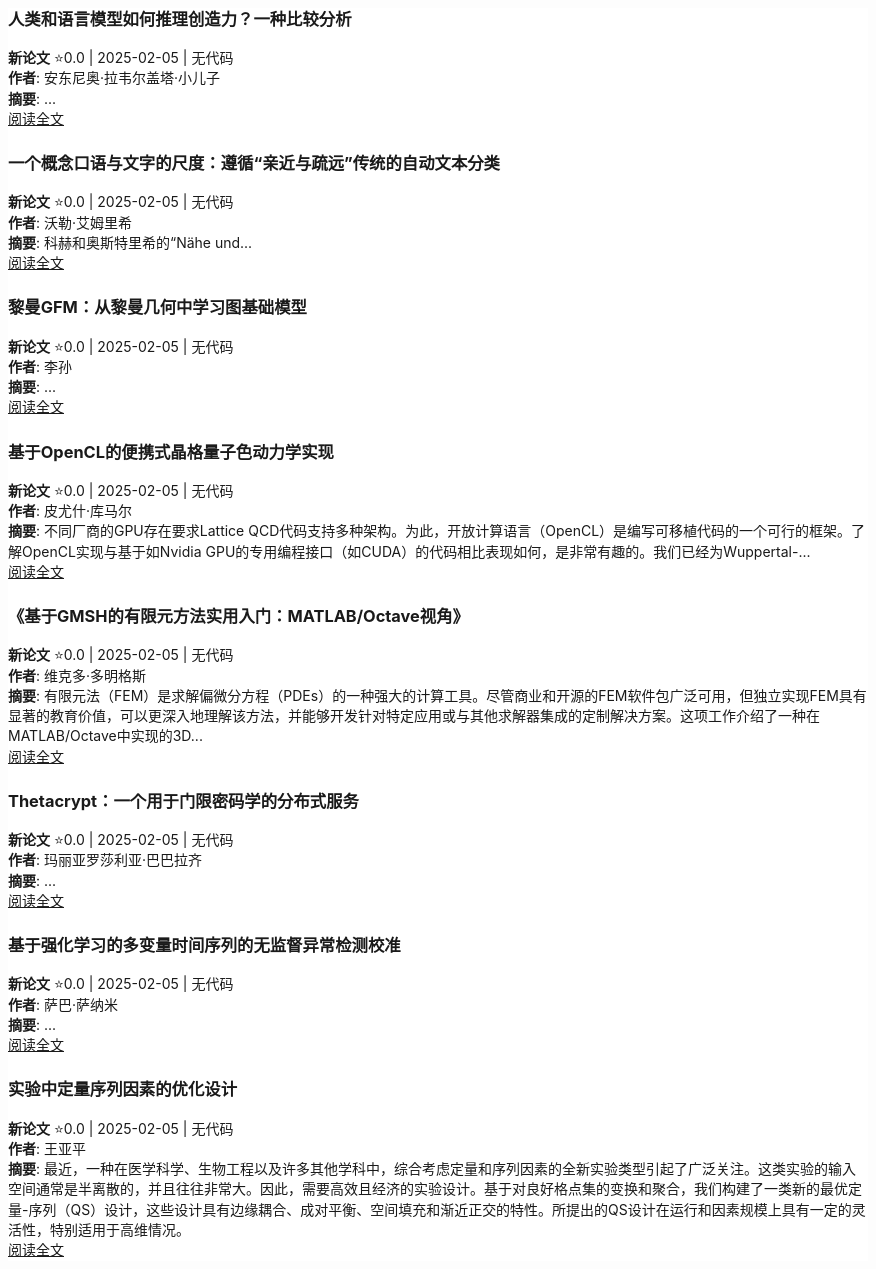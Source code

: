 
### 人类和语言模型如何推理创造力？一种比较分析
**新论文** ⭐0.0 | 2025-02-05 | 无代码  
**作者**: 安东尼奥·拉韦尔盖塔·小儿子  
**摘要**: ...  
[阅读全文](http://arxiv.org/abs/2502.03253v1)


### 一个概念口语与文字的尺度：遵循“亲近与疏远”传统的自动文本分类
**新论文** ⭐0.0 | 2025-02-05 | 无代码  
**作者**: 沃勒·艾姆里希  
**摘要**: 科赫和奥斯特里希的“Nähe und...  
[阅读全文](http://arxiv.org/abs/2502.03252v1)


### 黎曼GFM：从黎曼几何中学习图基础模型
**新论文** ⭐0.0 | 2025-02-05 | 无代码  
**作者**: 李孙  
**摘要**: ...  
[阅读全文](http://arxiv.org/abs/2502.03251v1)


### 基于OpenCL的便携式晶格量子色动力学实现
**新论文** ⭐0.0 | 2025-02-05 | 无代码  
**作者**: 皮尤什·库马尔  
**摘要**: 不同厂商的GPU存在要求Lattice QCD代码支持多种架构。为此，开放计算语言（OpenCL）是编写可移植代码的一个可行的框架。了解OpenCL实现与基于如Nvidia GPU的专用编程接口（如CUDA）的代码相比表现如何，是非常有趣的。我们已经为Wuppertal-...  
[阅读全文](http://arxiv.org/abs/2502.03249v1)


### 《基于GMSH的有限元方法实用入门：MATLAB/Octave视角》
**新论文** ⭐0.0 | 2025-02-05 | 无代码  
**作者**: 维克多·多明格斯  
**摘要**: 有限元法（FEM）是求解偏微分方程（PDEs）的一种强大的计算工具。尽管商业和开源的FEM软件包广泛可用，但独立实现FEM具有显著的教育价值，可以更深入地理解该方法，并能够开发针对特定应用或与其他求解器集成的定制解决方案。这项工作介绍了一种在MATLAB/Octave中实现的3D...  
[阅读全文](http://arxiv.org/abs/2502.03248v1)


### Thetacrypt：一个用于门限密码学的分布式服务
**新论文** ⭐0.0 | 2025-02-05 | 无代码  
**作者**: 玛丽亚罗莎利亚·巴巴拉齐  
**摘要**: ...  
[阅读全文](http://arxiv.org/abs/2502.03247v1)


### 基于强化学习的多变量时间序列的无监督异常检测校准
**新论文** ⭐0.0 | 2025-02-05 | 无代码  
**作者**: 萨巴·萨纳米  
**摘要**: ...  
[阅读全文](http://arxiv.org/abs/2502.03245v1)


### 实验中定量序列因素的优化设计
**新论文** ⭐0.0 | 2025-02-05 | 无代码  
**作者**: 王亚平  
**摘要**: 最近，一种在医学科学、生物工程以及许多其他学科中，综合考虑定量和序列因素的全新实验类型引起了广泛关注。这类实验的输入空间通常是半离散的，并且往往非常大。因此，需要高效且经济的实验设计。基于对良好格点集的变换和聚合，我们构建了一类新的最优定量-序列（QS）设计，这些设计具有边缘耦合、成对平衡、空间填充和渐近正交的特性。所提出的QS设计在运行和因素规模上具有一定的灵活性，特别适用于高维情况。  
[阅读全文](http://arxiv.org/abs/2502.03241v1)
